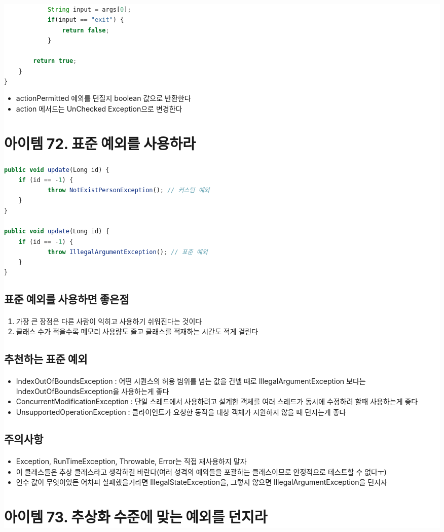 ```jsx
		    String input = args[0];
		    if(input == "exit") {
			    return false;
		    }

        return true;
    }
}
```

- actionPermitted 예외를 던질지 boolean 값으로 반환한다
- action 메서드는 UnChecked Exception으로 변경한다

# 아이템 72. 표준 예외를 사용하라

```jsx
public void update(Long id) {
	if (id == -1) {
			throw NotExistPersonException(); // 커스텀 예외
	}
}

public void update(Long id) {
	if (id == -1) {
			throw IllegalArgumentException(); // 표준 예외
	}
}
```

## 표준 예외를 사용하면 좋은점

1. 가장 큰 장점은 다른 사람이 익히고 사용하기 쉬워진다는 것이다
2. 클래스 수가 적을수록 메모리 사용량도 줄고 클래스를 적재하는 시간도 적게 걸린다

## 추천하는 표준 예외

- IndexOutOfBoundsException : 어떤 시퀀스의 허용 범위를 넘는 값을 건넬 때로 IllegalArgumentException 보다는 IndexOutOfBoundsException을 사용하는게 좋다
- ConcurrentModificationException : 단일 스레드에서 사용하려고 설계한 객체를 여러 스레드가 동시에 수정하려 할때 사용하는게 좋다
- UnsupportedOperationException : 클라이언트가 요청한 동작을 대상 객체가 지원하지 않을 때 던지는게 좋다

## 주의사항

- Exception, RunTimeException, Throwable, Error는 직접 재사용하지 말자
- 이 클래스들은 추상 클래스라고 생각하길 바란다(여러 성격의 예외들을 포괄하는 클래스이므로 안정적으로 테스트할 수 없다ㅜ)
- 인수 값이 무엇이었든 어차피 실패했을거라면 IllegalStateException을, 그렇지 않으면 IllegalArgumentException을 던지자

# 아이템 73. 추상화 수준에 맞는 예외를 던지라
